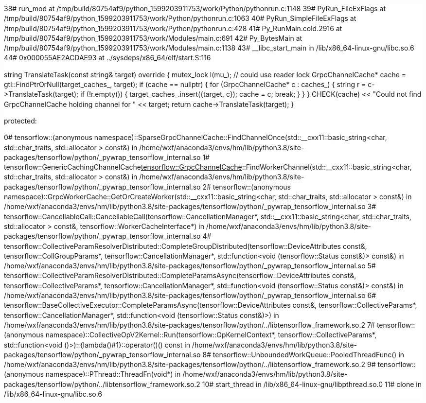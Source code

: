 38# run_mod at /tmp/build/80754af9/python_1599203911753/work/Python/pythonrun.c:1148
39# PyRun_FileExFlags at /tmp/build/80754af9/python_1599203911753/work/Python/pythonrun.c:1063
40# PyRun_SimpleFileExFlags at /tmp/build/80754af9/python_1599203911753/work/Python/pythonrun.c:428
41# Py_RunMain.cold.2916 at /tmp/build/80754af9/python_1599203911753/work/Modules/main.c:691
42# Py_BytesMain at /tmp/build/80754af9/python_1599203911753/work/Modules/main.c:1138
43# __libc_start_main in /lib/x86_64-linux-gnu/libc.so.6
44# 0x000055AE2ACDAE93 at ../sysdeps/x86_64/elf/start.S:116


  string TranslateTask(const string& target) override {
    mutex_lock l(mu_);  // could use reader lock
    GrpcChannelCache* cache = gtl::FindPtrOrNull(target_caches_, target);
    if (cache == nullptr) {
      for (GrpcChannelCache* c : caches_) {
        string r = c->TranslateTask(target);
        if (!r.empty()) {
          target_caches_.insert({target, c});
          cache = c;
          break;
        }
      }
    }
    CHECK(cache) << "Could not find GrpcChannelCache holding channel for "
                 << target;
    return cache->TranslateTask(target);
  }

 protected:



 0# tensorflow::(anonymous namespace)::SparseGrpcChannelCache::FindChannelOnce(std::__cxx11::basic_string<char, std::char_traits<char>, std::allocator<char> > const&) in /home/wxf/anaconda3/envs/hm/lib/python3.8/site-packages/tensorflow/python/_pywrap_tensorflow_internal.so
 1# tensorflow::GenericCachingChannelCache<tensorflow::GrpcChannelCache>::FindWorkerChannel(std::__cxx11::basic_string<char, std::char_traits<char>, std::allocator<char> > const&) in /home/wxf/anaconda3/envs/hm/lib/python3.8/site-packages/tensorflow/python/_pywrap_tensorflow_internal.so
 2# tensorflow::(anonymous namespace)::GrpcWorkerCache::GetOrCreateWorker(std::__cxx11::basic_string<char, std::char_traits<char>, std::allocator<char> > const&) in /home/wxf/anaconda3/envs/hm/lib/python3.8/site-packages/tensorflow/python/_pywrap_tensorflow_internal.so
 3# tensorflow::CancellableCall::CancellableCall(tensorflow::CancellationManager*, std::__cxx11::basic_string<char, std::char_traits<char>, std::allocator<char> > const&, tensorflow::WorkerCacheInterface*) in /home/wxf/anaconda3/envs/hm/lib/python3.8/site-packages/tensorflow/python/_pywrap_tensorflow_internal.so
 4# tensorflow::CollectiveParamResolverDistributed::CompleteGroupDistributed(tensorflow::DeviceAttributes const&, tensorflow::CollGroupParams*, tensorflow::CancellationManager*, std::function<void (tensorflow::Status const&)> const&) in /home/wxf/anaconda3/envs/hm/lib/python3.8/site-packages/tensorflow/python/_pywrap_tensorflow_internal.so
 5# tensorflow::CollectiveParamResolverDistributed::CompleteParamsAsync(tensorflow::DeviceAttributes const&, tensorflow::CollectiveParams*, tensorflow::CancellationManager*, std::function<void (tensorflow::Status const&)> const&) in /home/wxf/anaconda3/envs/hm/lib/python3.8/site-packages/tensorflow/python/_pywrap_tensorflow_internal.so
 6# tensorflow::BaseCollectiveExecutor::CompleteParamsAsync(tensorflow::DeviceAttributes const&, tensorflow::CollectiveParams*, tensorflow::CancellationManager*, std::function<void (tensorflow::Status const&)>) in /home/wxf/anaconda3/envs/hm/lib/python3.8/site-packages/tensorflow/python/../libtensorflow_framework.so.2
 7# tensorflow::(anonymous namespace)::CollectiveOpV2Kernel::Run(tensorflow::OpKernelContext*, tensorflow::CollectiveParams*, std::function<void ()>)::{lambda()#1}::operator()() const in /home/wxf/anaconda3/envs/hm/lib/python3.8/site-packages/tensorflow/python/_pywrap_tensorflow_internal.so
 8# tensorflow::UnboundedWorkQueue::PooledThreadFunc() in /home/wxf/anaconda3/envs/hm/lib/python3.8/site-packages/tensorflow/python/../libtensorflow_framework.so.2
 9# tensorflow::(anonymous namespace)::PThread::ThreadFn(void*) in /home/wxf/anaconda3/envs/hm/lib/python3.8/site-packages/tensorflow/python/../libtensorflow_framework.so.2
10# start_thread in /lib/x86_64-linux-gnu/libpthread.so.0
11# clone in /lib/x86_64-linux-gnu/libc.so.6
